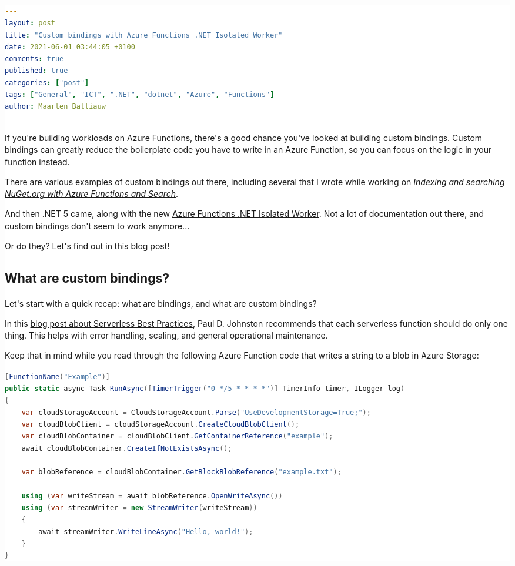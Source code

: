 ```yaml
---
layout: post
title: "Custom bindings with Azure Functions .NET Isolated Worker"
date: 2021-06-01 03:44:05 +0100
comments: true
published: true
categories: ["post"]
tags: ["General", "ICT", ".NET", "dotnet", "Azure", "Functions"]
author: Maarten Balliauw
---
```


If you're building workloads on Azure Functions, there's a good chance you've looked at building custom bindings. Custom bindings can greatly reduce the boilerplate code you have to write in an Azure Function, so you can focus on the logic in your function instead.

There are various examples of custom bindings out there, including several that I wrote while working on [*Indexing and searching NuGet.org with Azure Functions and Search*](/post/2019/07/30/indexing-searching-nuget-with-azure-functions-and-search.html).

And then .NET 5 came, along with the new [Azure Functions .NET Isolated Worker](https://github.com/Azure/azure-functions-dotnet-worker). Not a lot of documentation out there, and custom bindings don't seem to work anymore...

Or do they? Let's find out in this blog post!

## What are custom bindings?

Let's start with a quick recap: what are bindings, and what are custom bindings?

In this [blog post about Serverless Best Practices](https://medium.com/@PaulDJohnston/serverless-best-practices-b3c97d551535), Paul D. Johnston recommends that each serverless function should do only one thing. This helps with error handling, scaling, and general operational maintenance.

Keep that in mind while you read through the following Azure Function code that writes a string to a blob in Azure Storage:

```csharp
[FunctionName("Example")]
public static async Task RunAsync([TimerTrigger("0 */5 * * * *")] TimerInfo timer, ILogger log)
{
    var cloudStorageAccount = CloudStorageAccount.Parse("UseDevelopmentStorage=True;");
    var cloudBlobClient = cloudStorageAccount.CreateCloudBlobClient();
    var cloudBlobContainer = cloudBlobClient.GetContainerReference("example");
    await cloudBlobContainer.CreateIfNotExistsAsync();

    var blobReference = cloudBlobContainer.GetBlockBlobReference("example.txt");

    using (var writeStream = await blobReference.OpenWriteAsync())
    using (var streamWriter = new StreamWriter(writeStream))
    {
        await streamWriter.WriteLineAsync("Hello, world!");
    }
}
```
